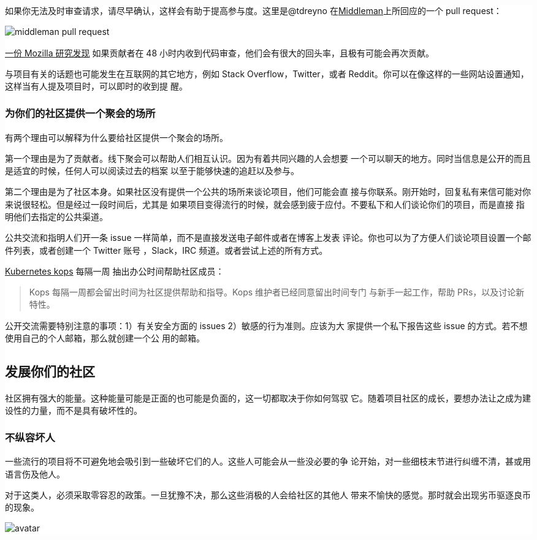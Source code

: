 如果你无法及时审查请求，请尽早确认，这样会有助于提高参与度。这里是@tdreyno
在[Middleman](https://github.com/middleman/middleman/pull/1466)上所回应的一个
pull request：

![middleman pull request](/assets/images/building-community/middleman_pr.png)

[一份 Mozilla 研究发现](https://docs.google.com/presentation/d/1hsJLv1ieSqtXBzd5YZusY-mB8e1VJzaeOmh8Q4VeMio/edit#slide=id.g43d857af8_0177)
如果贡献者在 48 小时内收到代码审查，他们会有很大的回头率，且极有可能会再次贡献。

与项目有关的话题也可能发生在互联网的其它地方，例如 Stack Overflow，Twitter，或者
Reddit。你可以在像这样的一些网站设置通知，这样当有人提及项目时，可以即时的收到提
醒。

### 为你们的社区提供一个聚会的场所

有两个理由可以解释为什么要给社区提供一个聚会的场所。

第一个理由是为了贡献者。线下聚会可以帮助人们相互认识。因为有着共同兴趣的人会想要
一个可以聊天的地方。同时当信息是公开的而且是适宜的时候，任何人可以阅读过去的档案
以至于能够快速的追赶以及参与。

第二个理由是为了社区本身。如果社区没有提供一个公共的场所来谈论项目，他们可能会直
接与你联系。刚开始时，回复私有来信可能对你来说很轻松。但是经过一段时间后，尤其是
如果项目变得流行的时候，就会感到疲于应付。不要私下和人们谈论你们的项目，而是直接
指明他们去指定的公共渠道。

公共交流和指明人们开一条 issue 一样简单，而不是直接发送电子邮件或者在博客上发表
评论。你也可以为了方便人们谈论项目设置一个邮件列表，或者创建一个 Twitter 账号
，Slack，IRC 频道。或者尝试上述的所有方式。

[Kubernetes kops](https://github.com/kubernetes/kops#getting-involved) 每隔一周
抽出办公时间帮助社区成员：

> Kops 每隔一周都会留出时间为社区提供帮助和指导。Kops 维护者已经同意留出时间专门
> 与新手一起工作，帮助 PRs，以及讨论新特性。

公开交流需要特别注意的事项：1）有关安全方面的 issues 2）敏感的行为准则。应该为大
家提供一个私下报告这些 issue 的方式。若不想使用自己的个人邮箱，那么就创建一个公
用的邮箱。

## 发展你们的社区

社区拥有强大的能量。这种能量可能是正面的也可能是负面的，这一切都取决于你如何驾驭
它。随着项目社区的成长，要想办法让之成为建设性的力量，而不是具有破坏性的。

### 不纵容坏人

一些流行的项目将不可避免地会吸引到一些破坏它们的人。这些人可能会从一些没必要的争
论开始，对一些细枝末节进行纠缠不清，甚或用语言伤及他人。

对于这类人，必须采取零容忍的政策。一旦犹豫不决，那么这些消极的人会给社区的其他人
带来不愉快的感觉。那时就会出现劣币驱逐良币的现象。

<aside markdown="1" class="pquote">
  <img src="https://avatars.githubusercontent.com/okdistribute?s=180" class="pquote-avatar" alt="avatar">
